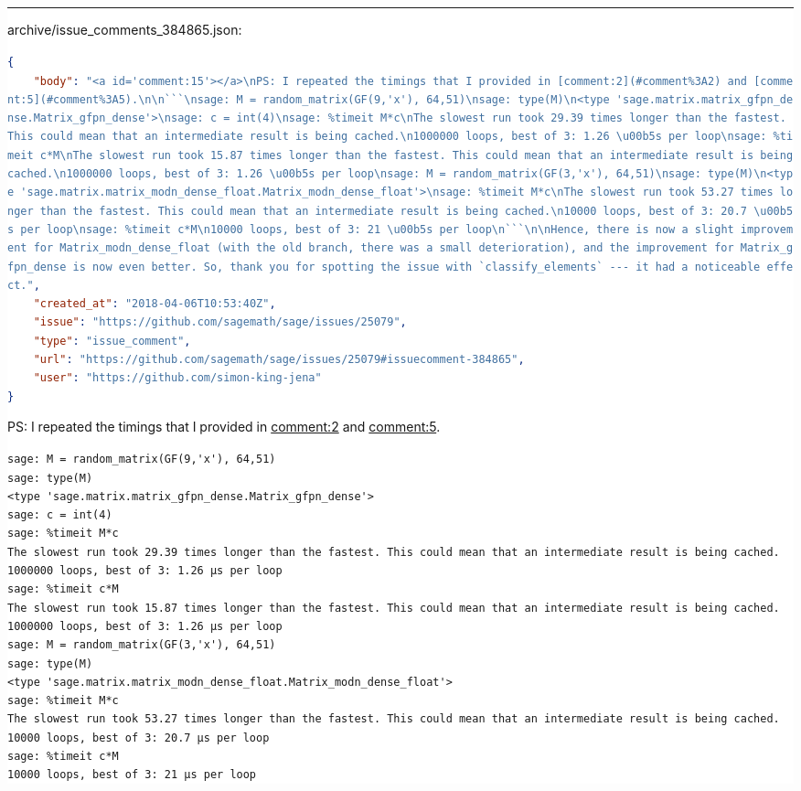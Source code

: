 

---

archive/issue_comments_384865.json:
```json
{
    "body": "<a id='comment:15'></a>\nPS: I repeated the timings that I provided in [comment:2](#comment%3A2) and [comment:5](#comment%3A5).\n\n```\nsage: M = random_matrix(GF(9,'x'), 64,51)\nsage: type(M)\n<type 'sage.matrix.matrix_gfpn_dense.Matrix_gfpn_dense'>\nsage: c = int(4)\nsage: %timeit M*c\nThe slowest run took 29.39 times longer than the fastest. This could mean that an intermediate result is being cached.\n1000000 loops, best of 3: 1.26 \u00b5s per loop\nsage: %timeit c*M\nThe slowest run took 15.87 times longer than the fastest. This could mean that an intermediate result is being cached.\n1000000 loops, best of 3: 1.26 \u00b5s per loop\nsage: M = random_matrix(GF(3,'x'), 64,51)\nsage: type(M)\n<type 'sage.matrix.matrix_modn_dense_float.Matrix_modn_dense_float'>\nsage: %timeit M*c\nThe slowest run took 53.27 times longer than the fastest. This could mean that an intermediate result is being cached.\n10000 loops, best of 3: 20.7 \u00b5s per loop\nsage: %timeit c*M\n10000 loops, best of 3: 21 \u00b5s per loop\n```\n\nHence, there is now a slight improvement for Matrix_modn_dense_float (with the old branch, there was a small deterioration), and the improvement for Matrix_gfpn_dense is now even better. So, thank you for spotting the issue with `classify_elements` --- it had a noticeable effect.",
    "created_at": "2018-04-06T10:53:40Z",
    "issue": "https://github.com/sagemath/sage/issues/25079",
    "type": "issue_comment",
    "url": "https://github.com/sagemath/sage/issues/25079#issuecomment-384865",
    "user": "https://github.com/simon-king-jena"
}
```

<a id='comment:15'></a>
PS: I repeated the timings that I provided in [comment:2](#comment%3A2) and [comment:5](#comment%3A5).

```
sage: M = random_matrix(GF(9,'x'), 64,51)
sage: type(M)
<type 'sage.matrix.matrix_gfpn_dense.Matrix_gfpn_dense'>
sage: c = int(4)
sage: %timeit M*c
The slowest run took 29.39 times longer than the fastest. This could mean that an intermediate result is being cached.
1000000 loops, best of 3: 1.26 µs per loop
sage: %timeit c*M
The slowest run took 15.87 times longer than the fastest. This could mean that an intermediate result is being cached.
1000000 loops, best of 3: 1.26 µs per loop
sage: M = random_matrix(GF(3,'x'), 64,51)
sage: type(M)
<type 'sage.matrix.matrix_modn_dense_float.Matrix_modn_dense_float'>
sage: %timeit M*c
The slowest run took 53.27 times longer than the fastest. This could mean that an intermediate result is being cached.
10000 loops, best of 3: 20.7 µs per loop
sage: %timeit c*M
10000 loops, best of 3: 21 µs per loop
```
